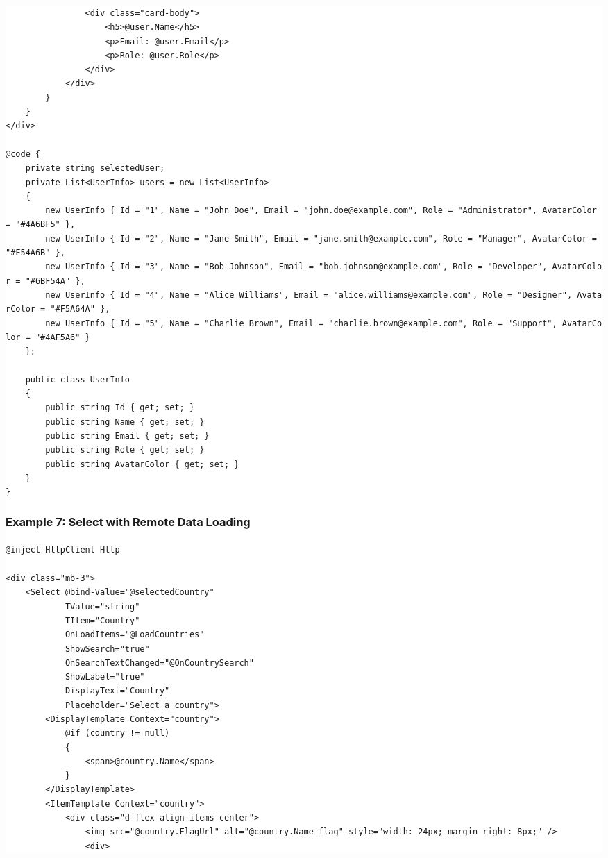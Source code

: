 ```razor
                <div class="card-body">
                    <h5>@user.Name</h5>
                    <p>Email: @user.Email</p>
                    <p>Role: @user.Role</p>
                </div>
            </div>
        }
    }
</div>

@code {
    private string selectedUser;
    private List<UserInfo> users = new List<UserInfo>
    {
        new UserInfo { Id = "1", Name = "John Doe", Email = "john.doe@example.com", Role = "Administrator", AvatarColor = "#4A6BF5" },
        new UserInfo { Id = "2", Name = "Jane Smith", Email = "jane.smith@example.com", Role = "Manager", AvatarColor = "#F54A6B" },
        new UserInfo { Id = "3", Name = "Bob Johnson", Email = "bob.johnson@example.com", Role = "Developer", AvatarColor = "#6BF54A" },
        new UserInfo { Id = "4", Name = "Alice Williams", Email = "alice.williams@example.com", Role = "Designer", AvatarColor = "#F5A64A" },
        new UserInfo { Id = "5", Name = "Charlie Brown", Email = "charlie.brown@example.com", Role = "Support", AvatarColor = "#4AF5A6" }
    };
    
    public class UserInfo
    {
        public string Id { get; set; }
        public string Name { get; set; }
        public string Email { get; set; }
        public string Role { get; set; }
        public string AvatarColor { get; set; }
    }
}
```

### Example 7: Select with Remote Data Loading

```razor
@inject HttpClient Http

<div class="mb-3">
    <Select @bind-Value="@selectedCountry" 
            TValue="string" 
            TItem="Country" 
            OnLoadItems="@LoadCountries" 
            ShowSearch="true" 
            OnSearchTextChanged="@OnCountrySearch" 
            ShowLabel="true" 
            DisplayText="Country" 
            Placeholder="Select a country">
        <DisplayTemplate Context="country">
            @if (country != null)
            {
                <span>@country.Name</span>
            }
        </DisplayTemplate>
        <ItemTemplate Context="country">
            <div class="d-flex align-items-center">
                <img src="@country.FlagUrl" alt="@country.Name flag" style="width: 24px; margin-right: 8px;" />
                <div>
```